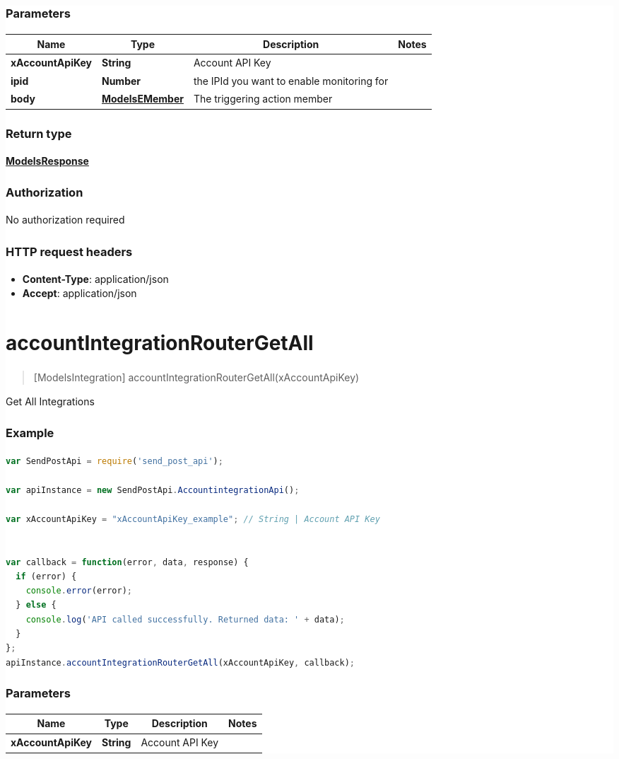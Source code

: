 ### Parameters

Name | Type | Description  | Notes
------------- | ------------- | ------------- | -------------
 **xAccountApiKey** | **String**| Account API Key | 
 **ipid** | **Number**| the IPId you want to enable monitoring for | 
 **body** | [**ModelsEMember**](ModelsEMember.md)| The triggering action member | 

### Return type

[**ModelsResponse**](ModelsResponse.md)

### Authorization

No authorization required

### HTTP request headers

 - **Content-Type**: application/json
 - **Accept**: application/json

<a name="accountIntegrationRouterGetAll"></a>
# **accountIntegrationRouterGetAll**
> [ModelsIntegration] accountIntegrationRouterGetAll(xAccountApiKey)



Get All Integrations <br>

### Example
```javascript
var SendPostApi = require('send_post_api');

var apiInstance = new SendPostApi.AccountintegrationApi();

var xAccountApiKey = "xAccountApiKey_example"; // String | Account API Key


var callback = function(error, data, response) {
  if (error) {
    console.error(error);
  } else {
    console.log('API called successfully. Returned data: ' + data);
  }
};
apiInstance.accountIntegrationRouterGetAll(xAccountApiKey, callback);
```

### Parameters

Name | Type | Description  | Notes
------------- | ------------- | ------------- | -------------
 **xAccountApiKey** | **String**| Account API Key | 
